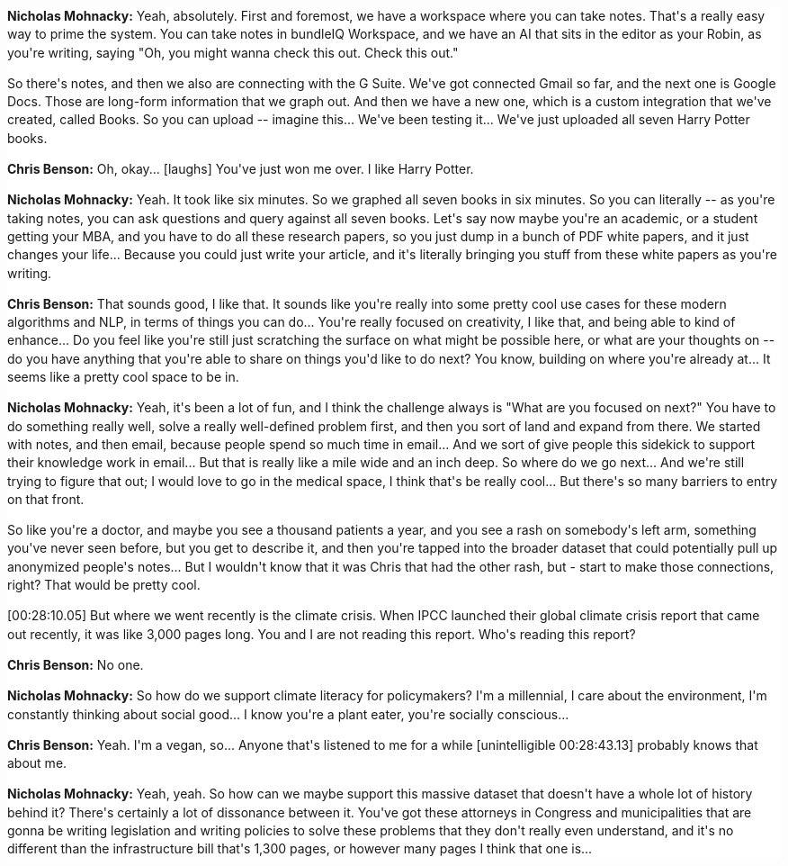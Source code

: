 **Nicholas Mohnacky:** Yeah, absolutely. First and foremost, we have a workspace where you can take notes. That's a really easy way to prime the system. You can take notes in bundleIQ Workspace, and we have an AI that sits in the editor as your Robin, as you're writing, saying "Oh, you might wanna check this out. Check this out."

So there's notes, and then we also are connecting with the G Suite. We've got connected Gmail so far, and the next one is Google Docs. Those are long-form information that we graph out. And then we have a new one, which is a custom integration that we've created, called Books. So you can upload -- imagine this... We've been testing it... We've just uploaded all seven Harry Potter books.

**Chris Benson:** Oh, okay... \[laughs\] You've just won me over. I like Harry Potter.

**Nicholas Mohnacky:** Yeah. It took like six minutes. So we graphed all seven books in six minutes. So you can literally -- as you're taking notes, you can ask questions and query against all seven books. Let's say now maybe you're an academic, or a student getting your MBA, and you have to do all these research papers, so you just dump in a bunch of PDF white papers, and it just changes your life... Because you could just write your article, and it's literally bringing you stuff from these white papers as you're writing.

**Chris Benson:** That sounds good, I like that. It sounds like you're really into some pretty cool use cases for these modern algorithms and NLP, in terms of things you can do... You're really focused on creativity, I like that, and being able to kind of enhance... Do you feel like you're still just scratching the surface on what might be possible here, or what are your thoughts on -- do you have anything that you're able to share on things you'd like to do next? You know, building on where you're already at... It seems like a pretty cool space to be in.

**Nicholas Mohnacky:** Yeah, it's been a lot of fun, and I think the challenge always is "What are you focused on next?" You have to do something really well, solve a really well-defined problem first, and then you sort of land and expand from there. We started with notes, and then email, because people spend so much time in email... And we sort of give people this sidekick to support their knowledge work in email... But that is really like a mile wide and an inch deep. So where do we go next... And we're still trying to figure that out; I would love to go in the medical space, I think that's be really cool... But there's so many barriers to entry on that front.

So like you're a doctor, and maybe you see a thousand patients a year, and you see a rash on somebody's left arm, something you've never seen before, but you get to describe it, and then you're tapped into the broader dataset that could potentially pull up anonymized people's notes... But I wouldn't know that it was Chris that had the other rash, but - start to make those connections, right? That would be pretty cool.

\[00:28:10.05\] But where we went recently is the climate crisis. When IPCC launched their global climate crisis report that came out recently, it was like 3,000 pages long. You and I are not reading this report. Who's reading this report?

**Chris Benson:** No one.

**Nicholas Mohnacky:** So how do we support climate literacy for policymakers? I'm a millennial, I care about the environment, I'm constantly thinking about social good... I know you're a plant eater, you're socially conscious...

**Chris Benson:** Yeah. I'm a vegan, so... Anyone that's listened to me for a while \[unintelligible 00:28:43.13\] probably knows that about me.

**Nicholas Mohnacky:** Yeah, yeah. So how can we maybe support this massive dataset that doesn't have a whole lot of history behind it? There's certainly a lot of dissonance between it. You've got these attorneys in Congress and municipalities that are gonna be writing legislation and writing policies to solve these problems that they don't really even understand, and it's no different than the infrastructure bill that's 1,300 pages, or however many pages I think that one is...
